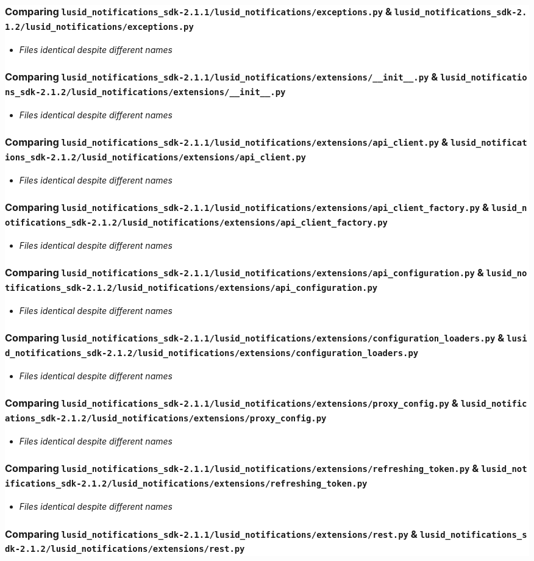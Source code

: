 ### Comparing `lusid_notifications_sdk-2.1.1/lusid_notifications/exceptions.py` & `lusid_notifications_sdk-2.1.2/lusid_notifications/exceptions.py`

 * *Files identical despite different names*

### Comparing `lusid_notifications_sdk-2.1.1/lusid_notifications/extensions/__init__.py` & `lusid_notifications_sdk-2.1.2/lusid_notifications/extensions/__init__.py`

 * *Files identical despite different names*

### Comparing `lusid_notifications_sdk-2.1.1/lusid_notifications/extensions/api_client.py` & `lusid_notifications_sdk-2.1.2/lusid_notifications/extensions/api_client.py`

 * *Files identical despite different names*

### Comparing `lusid_notifications_sdk-2.1.1/lusid_notifications/extensions/api_client_factory.py` & `lusid_notifications_sdk-2.1.2/lusid_notifications/extensions/api_client_factory.py`

 * *Files identical despite different names*

### Comparing `lusid_notifications_sdk-2.1.1/lusid_notifications/extensions/api_configuration.py` & `lusid_notifications_sdk-2.1.2/lusid_notifications/extensions/api_configuration.py`

 * *Files identical despite different names*

### Comparing `lusid_notifications_sdk-2.1.1/lusid_notifications/extensions/configuration_loaders.py` & `lusid_notifications_sdk-2.1.2/lusid_notifications/extensions/configuration_loaders.py`

 * *Files identical despite different names*

### Comparing `lusid_notifications_sdk-2.1.1/lusid_notifications/extensions/proxy_config.py` & `lusid_notifications_sdk-2.1.2/lusid_notifications/extensions/proxy_config.py`

 * *Files identical despite different names*

### Comparing `lusid_notifications_sdk-2.1.1/lusid_notifications/extensions/refreshing_token.py` & `lusid_notifications_sdk-2.1.2/lusid_notifications/extensions/refreshing_token.py`

 * *Files identical despite different names*

### Comparing `lusid_notifications_sdk-2.1.1/lusid_notifications/extensions/rest.py` & `lusid_notifications_sdk-2.1.2/lusid_notifications/extensions/rest.py`
